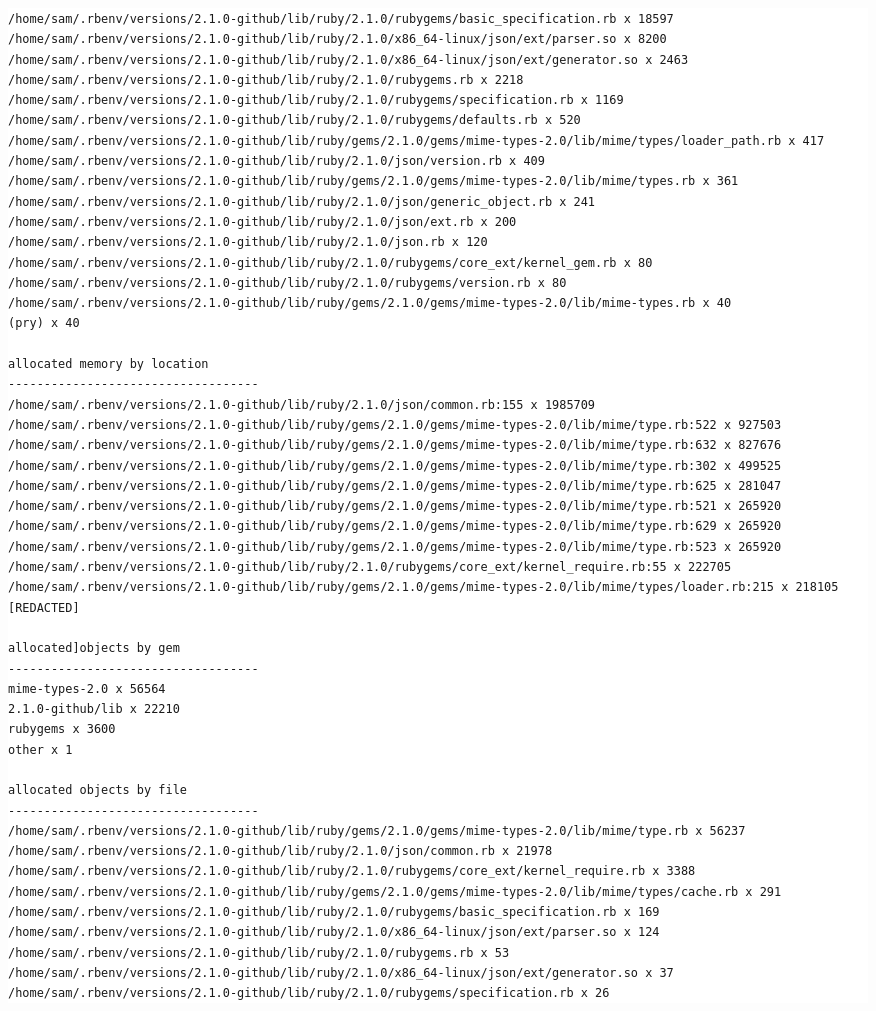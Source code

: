 ```
/home/sam/.rbenv/versions/2.1.0-github/lib/ruby/2.1.0/rubygems/basic_specification.rb x 18597
/home/sam/.rbenv/versions/2.1.0-github/lib/ruby/2.1.0/x86_64-linux/json/ext/parser.so x 8200
/home/sam/.rbenv/versions/2.1.0-github/lib/ruby/2.1.0/x86_64-linux/json/ext/generator.so x 2463
/home/sam/.rbenv/versions/2.1.0-github/lib/ruby/2.1.0/rubygems.rb x 2218
/home/sam/.rbenv/versions/2.1.0-github/lib/ruby/2.1.0/rubygems/specification.rb x 1169
/home/sam/.rbenv/versions/2.1.0-github/lib/ruby/2.1.0/rubygems/defaults.rb x 520
/home/sam/.rbenv/versions/2.1.0-github/lib/ruby/gems/2.1.0/gems/mime-types-2.0/lib/mime/types/loader_path.rb x 417
/home/sam/.rbenv/versions/2.1.0-github/lib/ruby/2.1.0/json/version.rb x 409
/home/sam/.rbenv/versions/2.1.0-github/lib/ruby/gems/2.1.0/gems/mime-types-2.0/lib/mime/types.rb x 361
/home/sam/.rbenv/versions/2.1.0-github/lib/ruby/2.1.0/json/generic_object.rb x 241
/home/sam/.rbenv/versions/2.1.0-github/lib/ruby/2.1.0/json/ext.rb x 200
/home/sam/.rbenv/versions/2.1.0-github/lib/ruby/2.1.0/json.rb x 120
/home/sam/.rbenv/versions/2.1.0-github/lib/ruby/2.1.0/rubygems/core_ext/kernel_gem.rb x 80
/home/sam/.rbenv/versions/2.1.0-github/lib/ruby/2.1.0/rubygems/version.rb x 80
/home/sam/.rbenv/versions/2.1.0-github/lib/ruby/gems/2.1.0/gems/mime-types-2.0/lib/mime-types.rb x 40
(pry) x 40

allocated memory by location
-----------------------------------
/home/sam/.rbenv/versions/2.1.0-github/lib/ruby/2.1.0/json/common.rb:155 x 1985709
/home/sam/.rbenv/versions/2.1.0-github/lib/ruby/gems/2.1.0/gems/mime-types-2.0/lib/mime/type.rb:522 x 927503
/home/sam/.rbenv/versions/2.1.0-github/lib/ruby/gems/2.1.0/gems/mime-types-2.0/lib/mime/type.rb:632 x 827676
/home/sam/.rbenv/versions/2.1.0-github/lib/ruby/gems/2.1.0/gems/mime-types-2.0/lib/mime/type.rb:302 x 499525
/home/sam/.rbenv/versions/2.1.0-github/lib/ruby/gems/2.1.0/gems/mime-types-2.0/lib/mime/type.rb:625 x 281047
/home/sam/.rbenv/versions/2.1.0-github/lib/ruby/gems/2.1.0/gems/mime-types-2.0/lib/mime/type.rb:521 x 265920
/home/sam/.rbenv/versions/2.1.0-github/lib/ruby/gems/2.1.0/gems/mime-types-2.0/lib/mime/type.rb:629 x 265920
/home/sam/.rbenv/versions/2.1.0-github/lib/ruby/gems/2.1.0/gems/mime-types-2.0/lib/mime/type.rb:523 x 265920
/home/sam/.rbenv/versions/2.1.0-github/lib/ruby/2.1.0/rubygems/core_ext/kernel_require.rb:55 x 222705
/home/sam/.rbenv/versions/2.1.0-github/lib/ruby/gems/2.1.0/gems/mime-types-2.0/lib/mime/types/loader.rb:215 x 218105
[REDACTED]

allocated]objects by gem
-----------------------------------
mime-types-2.0 x 56564
2.1.0-github/lib x 22210
rubygems x 3600
other x 1

allocated objects by file
-----------------------------------
/home/sam/.rbenv/versions/2.1.0-github/lib/ruby/gems/2.1.0/gems/mime-types-2.0/lib/mime/type.rb x 56237
/home/sam/.rbenv/versions/2.1.0-github/lib/ruby/2.1.0/json/common.rb x 21978
/home/sam/.rbenv/versions/2.1.0-github/lib/ruby/2.1.0/rubygems/core_ext/kernel_require.rb x 3388
/home/sam/.rbenv/versions/2.1.0-github/lib/ruby/gems/2.1.0/gems/mime-types-2.0/lib/mime/types/cache.rb x 291
/home/sam/.rbenv/versions/2.1.0-github/lib/ruby/2.1.0/rubygems/basic_specification.rb x 169
/home/sam/.rbenv/versions/2.1.0-github/lib/ruby/2.1.0/x86_64-linux/json/ext/parser.so x 124
/home/sam/.rbenv/versions/2.1.0-github/lib/ruby/2.1.0/rubygems.rb x 53
/home/sam/.rbenv/versions/2.1.0-github/lib/ruby/2.1.0/x86_64-linux/json/ext/generator.so x 37
/home/sam/.rbenv/versions/2.1.0-github/lib/ruby/2.1.0/rubygems/specification.rb x 26
```
